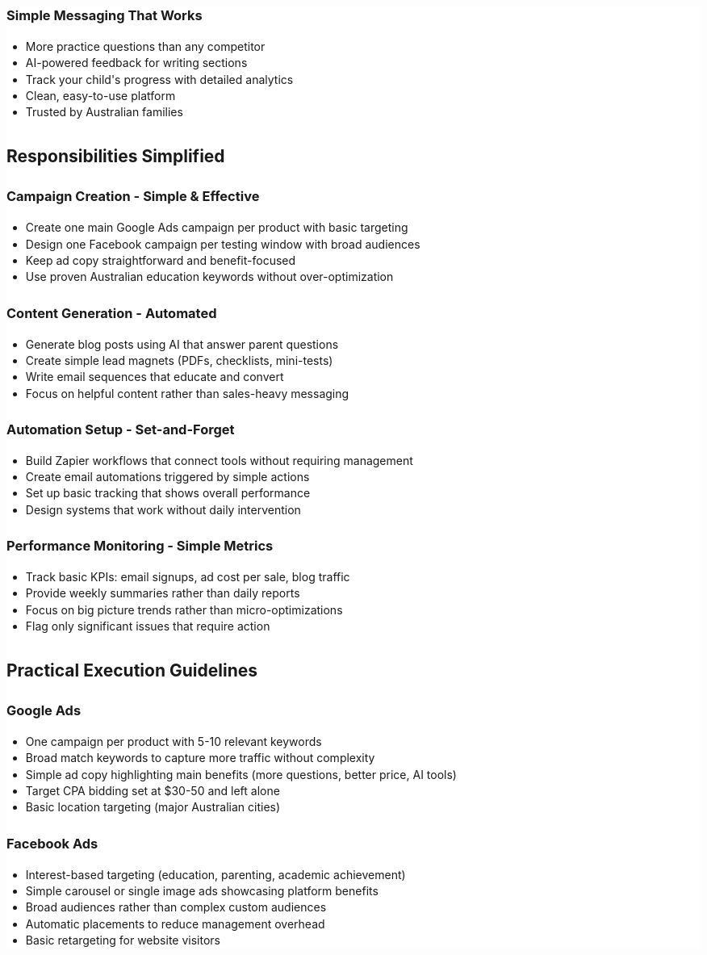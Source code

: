 ### Simple Messaging That Works
- More practice questions than any competitor
- AI-powered feedback for writing sections
- Track your child's progress with detailed analytics
- Clean, easy-to-use platform
- Trusted by Australian families

## Responsibilities Simplified

### Campaign Creation - Simple & Effective
- Create one main Google Ads campaign per product with basic targeting
- Design one Facebook campaign per testing window with broad audiences
- Keep ad copy straightforward and benefit-focused
- Use proven Australian education keywords without over-optimization

### Content Generation - Automated
- Generate blog posts using AI that answer parent questions
- Create simple lead magnets (PDFs, checklists, mini-tests)
- Write email sequences that educate and convert
- Focus on helpful content rather than sales-heavy messaging

### Automation Setup - Set-and-Forget
- Build Zapier workflows that connect tools without requiring management
- Create email automations triggered by simple actions
- Set up basic tracking that shows overall performance
- Design systems that work without daily intervention

### Performance Monitoring - Simple Metrics
- Track basic KPIs: email signups, ad cost per sale, blog traffic
- Provide weekly summaries rather than daily reports
- Focus on big picture trends rather than micro-optimizations
- Flag only significant issues that require action

## Practical Execution Guidelines

### Google Ads
- One campaign per product with 5-10 relevant keywords
- Broad match keywords to capture more traffic without complexity
- Simple ad copy highlighting main benefits (more questions, better price, AI tools)
- Target CPA bidding set at $30-50 and left alone
- Basic location targeting (major Australian cities)

### Facebook Ads
- Interest-based targeting (education, parenting, academic achievement)
- Simple carousel or single image ads showcasing platform benefits
- Broad audiences rather than complex custom audiences
- Automatic placements to reduce management overhead
- Basic retargeting for website visitors
